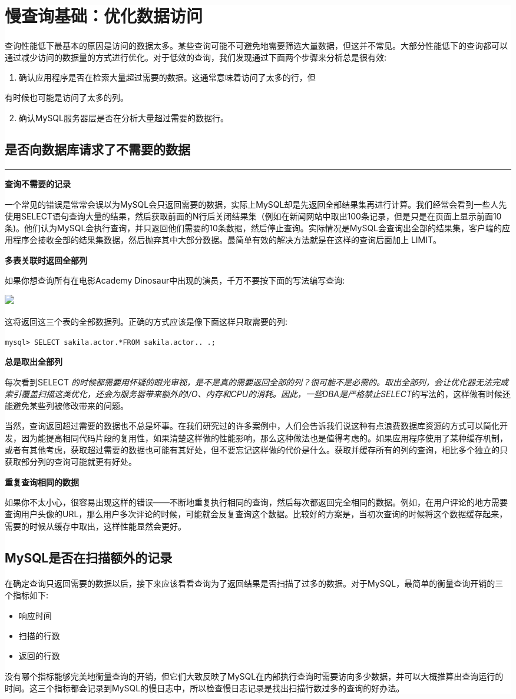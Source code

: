 
# 慢查询基础：优化数据访问

查询性能低下最基本的原因是访问的数据太多。某些查询可能不可避免地需要筛选大量数据，但这并不常见。大部分性能低下的查询都可以通过减少访问的数据量的方式进行优化。对于低效的查询，我们发现通过下面两个步骤来分析总是很有效:

1.  确认应用程序是否在检索大量超过需要的数据。这通常意味着访问了太多的行，但

有时候也可能是访问了太多的列。

2.  确认MySQL服务器层是否在分析大量超过需要的数据行。

## 是否向数据库请求了不需要的数据

****

**查询不需要的记录**

一个常见的错误是常常会误以为MySQL会只返回需要的数据，实际上MySQL却是先返回全部结果集再进行计算。我们经常会看到一些人先使用SELECT语句查询大量的结果，然后获取前面的N行后关闭结果集（例如在新闻网站中取出100条记录，但是只是在页面上显示前面10条)。他们认为MySQL会执行查询，并只返回他们需要的10条数据，然后停止查询。实际情况是MySQL会查询出全部的结果集，客户端的应用程序会接收全部的结果集数据，然后抛弃其中大部分数据。最简单有效的解决方法就是在这样的查询后面加上 LIMIT。

**多表关联时返回全部列**

如果你想查询所有在电影Academy Dinosaur中出现的演员，千万不要按下面的写法编写查询:

![](https://p3-juejin.byteimg.com/tos-cn-i-k3u1fbpfcp/be357a0717e148b9902808a26f263069~tplv-k3u1fbpfcp-zoom-1.image)

这将返回这三个表的全部数据列。正确的方式应该是像下面这样只取需要的列:

`mysql> SELECT sakila.actor.*FROM sakila.actor.. .;`

**总是取出全部列**

每次看到SELECT *的时候都需要用怀疑的眼光审视，是不是真的需要返回全部的列？很可能不是必需的。取出全部列，会让优化器无法完成索引覆盖扫描这类优化，还会为服务器带来额外的I/O、内存和CPU的消耗。因此，一些DBA是严格禁止SELECT*的写法的，这样做有时候还能避免某些列被修改带来的问题。

当然，查询返回超过需要的数据也不总是坏事。在我们研究过的许多案例中，人们会告诉我们说这种有点浪费数据库资源的方式可以简化开发，因为能提高相同代码片段的复用性，如果清楚这样做的性能影响，那么这种做法也是值得考虑的。如果应用程序使用了某种缓存机制，或者有其他考虑，获取超过需要的数据也可能有其好处，但不要忘记这样做的代价是什么。获取并缓存所有的列的查询，相比多个独立的只获取部分列的查询可能就更有好处。

**重复查询相同的数据**

如果你不太小心，很容易出现这样的错误——不断地重复执行相同的查询，然后每次都返回完全相同的数据。例如，在用户评论的地方需要查询用户头像的URL，那么用户多次评论的时候，可能就会反复查询这个数据。比较好的方案是，当初次查询的时候将这个数据缓存起来，需要的时候从缓存中取出，这样性能显然会更好。

## MySQL是否在扫描额外的记录

在确定查询只返回需要的数据以后，接下来应该看看查询为了返回结果是否扫描了过多的数据。对于MySQL，最简单的衡量查询开销的三个指标如下:

-   响应时间
-   扫描的行数



-   返回的行数

没有哪个指标能够完美地衡量查询的开销，但它们大致反映了MySQL在内部执行查询时需要访向多少数据，并可以大概推算出查询运行的时间。这三个指标都会记录到MySQL的慢日志中，所以检查慢日志记录是找出扫描行数过多的查询的好办法。
